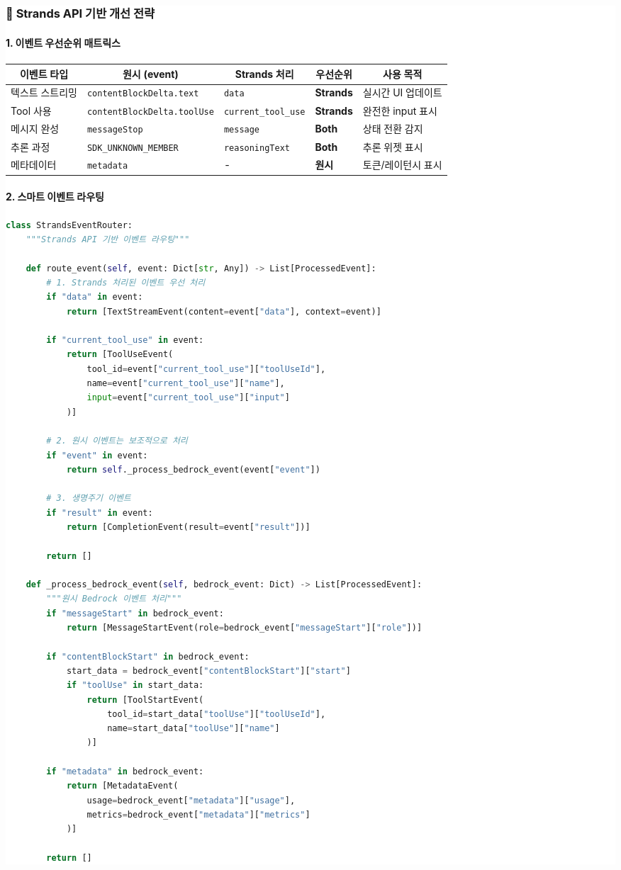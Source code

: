 ### 🎯 **Strands API 기반 개선 전략**

#### **1. 이벤트 우선순위 매트릭스**

| 이벤트 타입 | 원시 (event) | Strands 처리 | 우선순위 | 사용 목적 |
|------------|-------------|-------------|---------|----------|
| 텍스트 스트리밍 | `contentBlockDelta.text` | `data` | **Strands** | 실시간 UI 업데이트 |
| Tool 사용 | `contentBlockDelta.toolUse` | `current_tool_use` | **Strands** | 완전한 input 표시 |
| 메시지 완성 | `messageStop` | `message` | **Both** | 상태 전환 감지 |
| 추론 과정 | `SDK_UNKNOWN_MEMBER` | `reasoningText` | **Both** | 추론 위젯 표시 |
| 메타데이터 | `metadata` | - | **원시** | 토큰/레이턴시 표시 |

#### **2. 스마트 이벤트 라우팅**

```python
class StrandsEventRouter:
    """Strands API 기반 이벤트 라우팅"""
    
    def route_event(self, event: Dict[str, Any]) -> List[ProcessedEvent]:
        # 1. Strands 처리된 이벤트 우선 처리
        if "data" in event:
            return [TextStreamEvent(content=event["data"], context=event)]
        
        if "current_tool_use" in event:
            return [ToolUseEvent(
                tool_id=event["current_tool_use"]["toolUseId"],
                name=event["current_tool_use"]["name"],
                input=event["current_tool_use"]["input"]
            )]
        
        # 2. 원시 이벤트는 보조적으로 처리
        if "event" in event:
            return self._process_bedrock_event(event["event"])
        
        # 3. 생명주기 이벤트
        if "result" in event:
            return [CompletionEvent(result=event["result"])]
            
        return []
    
    def _process_bedrock_event(self, bedrock_event: Dict) -> List[ProcessedEvent]:
        """원시 Bedrock 이벤트 처리"""
        if "messageStart" in bedrock_event:
            return [MessageStartEvent(role=bedrock_event["messageStart"]["role"])]
        
        if "contentBlockStart" in bedrock_event:
            start_data = bedrock_event["contentBlockStart"]["start"]
            if "toolUse" in start_data:
                return [ToolStartEvent(
                    tool_id=start_data["toolUse"]["toolUseId"],
                    name=start_data["toolUse"]["name"]
                )]
        
        if "metadata" in bedrock_event:
            return [MetadataEvent(
                usage=bedrock_event["metadata"]["usage"],
                metrics=bedrock_event["metadata"]["metrics"]
            )]
        
        return []
```